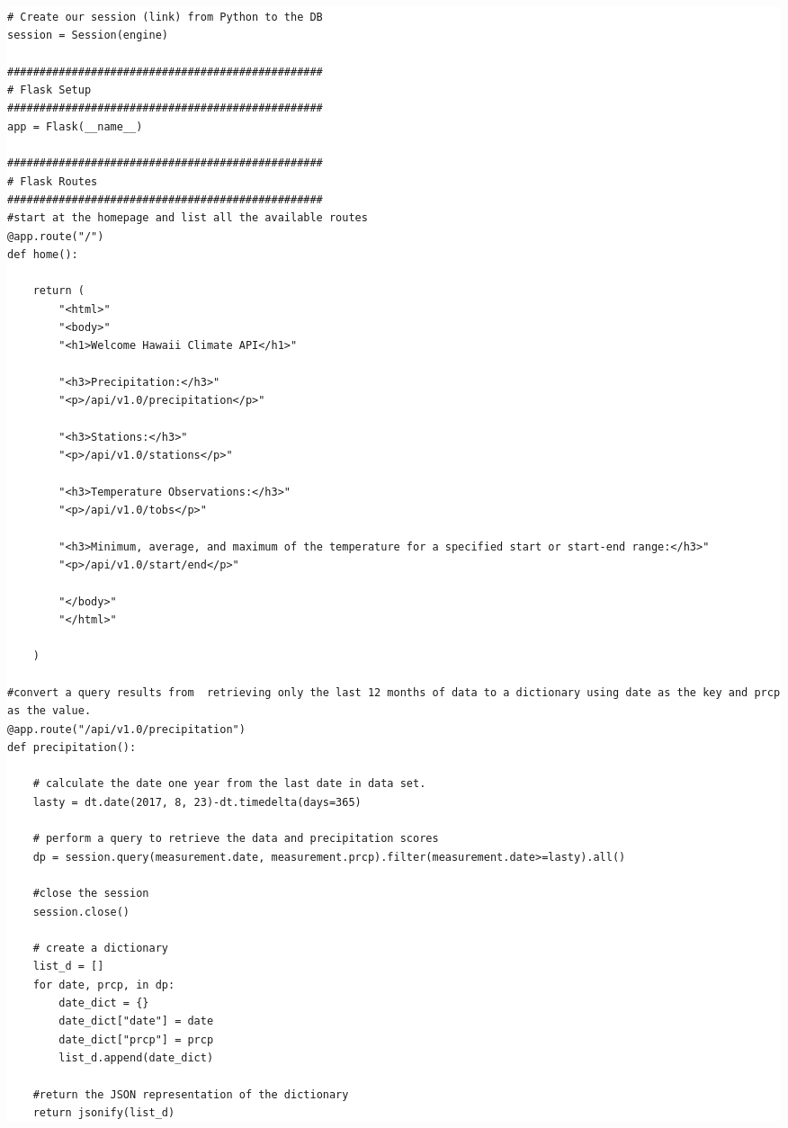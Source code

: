 ```
# Create our session (link) from Python to the DB
session = Session(engine)

#################################################
# Flask Setup
#################################################
app = Flask(__name__)

#################################################
# Flask Routes
#################################################
#start at the homepage and list all the available routes
@app.route("/")
def home():
   
    return (
        "<html>"
        "<body>"
        "<h1>Welcome Hawaii Climate API</h1>"
        
        "<h3>Precipitation:</h3>"
        "<p>/api/v1.0/precipitation</p>"
        
        "<h3>Stations:</h3>"
        "<p>/api/v1.0/stations</p>"
        
        "<h3>Temperature Observations:</h3>"
        "<p>/api/v1.0/tobs</p>"
        
        "<h3>Minimum, average, and maximum of the temperature for a specified start or start-end range:</h3>"
        "<p>/api/v1.0/start/end</p>"
        
        "</body>"
        "</html>"

    )

#convert a query results from  retrieving only the last 12 months of data to a dictionary using date as the key and prcp as the value.    
@app.route("/api/v1.0/precipitation")   
def precipitation():   
    
    # calculate the date one year from the last date in data set.
    lasty = dt.date(2017, 8, 23)-dt.timedelta(days=365)
    
    # perform a query to retrieve the data and precipitation scores
    dp = session.query(measurement.date, measurement.prcp).filter(measurement.date>=lasty).all()
    
    #close the session
    session.close()
    
    # create a dictionary
    list_d = []
    for date, prcp, in dp:
        date_dict = {}
        date_dict["date"] = date
        date_dict["prcp"] = prcp
        list_d.append(date_dict)
        
    #return the JSON representation of the dictionary
    return jsonify(list_d)

```